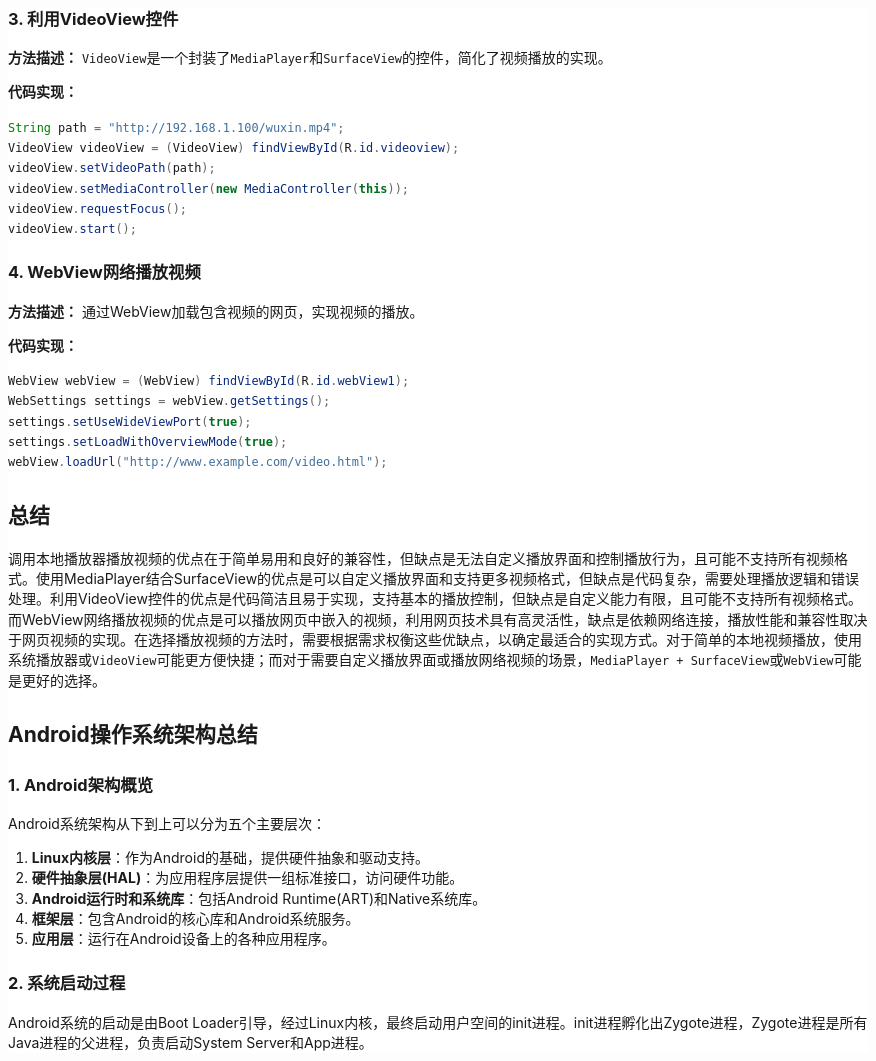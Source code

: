 ### 3. 利用VideoView控件

**方法描述：**
`VideoView`是一个封装了`MediaPlayer`和`SurfaceView`的控件，简化了视频播放的实现。

**代码实现：**
```java
String path = "http://192.168.1.100/wuxin.mp4";
VideoView videoView = (VideoView) findViewById(R.id.videoview);
videoView.setVideoPath(path);
videoView.setMediaController(new MediaController(this));
videoView.requestFocus();
videoView.start();
```

### 4. WebView网络播放视频

**方法描述：**
通过WebView加载包含视频的网页，实现视频的播放。

**代码实现：**
```java
WebView webView = (WebView) findViewById(R.id.webView1);
WebSettings settings = webView.getSettings();
settings.setUseWideViewPort(true);
settings.setLoadWithOverviewMode(true);
webView.loadUrl("http://www.example.com/video.html");
```

## 总结
调用本地播放器播放视频的优点在于简单易用和良好的兼容性，但缺点是无法自定义播放界面和控制播放行为，且可能不支持所有视频格式。使用MediaPlayer结合SurfaceView的优点是可以自定义播放界面和支持更多视频格式，但缺点是代码复杂，需要处理播放逻辑和错误处理。利用VideoView控件的优点是代码简洁且易于实现，支持基本的播放控制，但缺点是自定义能力有限，且可能不支持所有视频格式。而WebView网络播放视频的优点是可以播放网页中嵌入的视频，利用网页技术具有高灵活性，缺点是依赖网络连接，播放性能和兼容性取决于网页视频的实现。在选择播放视频的方法时，需要根据需求权衡这些优缺点，以确定最适合的实现方式。对于简单的本地视频播放，使用系统播放器或`VideoView`可能更方便快捷；而对于需要自定义播放界面或播放网络视频的场景，`MediaPlayer + SurfaceView`或`WebView`可能是更好的选择。


## Android操作系统架构总结

### 1. Android架构概览

Android系统架构从下到上可以分为五个主要层次：

1. **Linux内核层**：作为Android的基础，提供硬件抽象和驱动支持。
2. **硬件抽象层(HAL)**：为应用程序层提供一组标准接口，访问硬件功能。
3. **Android运行时和系统库**：包括Android Runtime(ART)和Native系统库。
4. **框架层**：包含Android的核心库和Android系统服务。
5. **应用层**：运行在Android设备上的各种应用程序。

### 2. 系统启动过程

Android系统的启动是由Boot Loader引导，经过Linux内核，最终启动用户空间的init进程。init进程孵化出Zygote进程，Zygote进程是所有Java进程的父进程，负责启动System Server和App进程。
